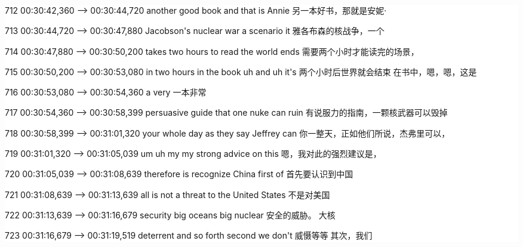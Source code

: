 712
00:30:42,360 --> 00:30:44,720
another good book and that is Annie
另一本好书，那就是安妮·

713
00:30:44,720 --> 00:30:47,880
Jacobson's nuclear war a scenario it
雅各布森的核战争，一个

714
00:30:47,880 --> 00:30:50,200
takes two hours to read the world ends
需要两个小时才能读完的场景，

715
00:30:50,200 --> 00:30:53,080
in two hours in the book uh and uh it's
两个小时后世界就会结束 在书中，嗯，嗯，这是

716
00:30:53,080 --> 00:30:54,360
a very
一本非常

717
00:30:54,360 --> 00:30:58,399
persuasive guide that one nuke can ruin
有说服力的指南，一颗核武器可以毁掉

718
00:30:58,399 --> 00:31:01,320
your whole day as they say Jeffrey can
你一整天，正如他们所说，杰弗里可以，

719
00:31:01,320 --> 00:31:05,039
um uh my my strong advice on this
嗯，我对此的强烈建议是，

720
00:31:05,039 --> 00:31:08,639
therefore is recognize China first of
首先要认识到中国

721
00:31:08,639 --> 00:31:13,639
all is not a threat to the United States
不是对美国

722
00:31:13,639 --> 00:31:16,679
security big oceans big nuclear
安全的威胁。 大核

723
00:31:16,679 --> 00:31:19,519
deterrent and so forth second we don't
威慑等等 其次，我们
